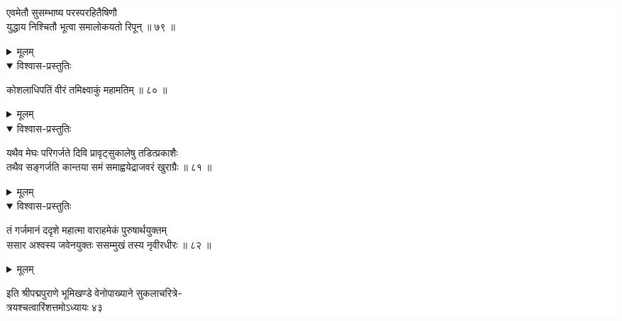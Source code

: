 एवमेतौ सुसम्भाष्य परस्परहितैषिणौ  
युद्धाय निश्चितौ भूत्वा समालोकयतो रिपून् ॥ ७९ ॥
</details>

<details><summary>मूलम्</summary></details>



<details open><summary>विश्वास-प्रस्तुतिः</summary>

कोशलाधिपतिं वीरं तमिक्ष्वाकुं महामतिम् ॥ ८० ॥
</details>

<details><summary>मूलम्</summary></details>



<details open><summary>विश्वास-प्रस्तुतिः</summary>

यथैव मेघः परिगर्जते दिवि प्रावृट्सुकालेषु तडित्प्रकाशैः  
तथैव सङ्गर्जति कान्तया समं समाह्वयेद्राजवरं खुराग्रैः ॥ ८१ ॥
</details>

<details><summary>मूलम्</summary></details>



<details open><summary>विश्वास-प्रस्तुतिः</summary>

तं गर्जमानं ददृशे महात्मा वाराहमेकं पुरुषार्थयुक्तम्  
ससार अश्वस्य जवेनयुक्तः ससम्मुखं तस्य नृवीरधीरः ॥ ८२ ॥
</details>

<details><summary>मूलम्</summary></details>


इति श्रीपद्मपुराणे भूमिखण्डे वेनोपाख्याने सुकलाचरित्रे-  
त्रयश्चत्वारिंशत्तमोऽध्यायः ४३